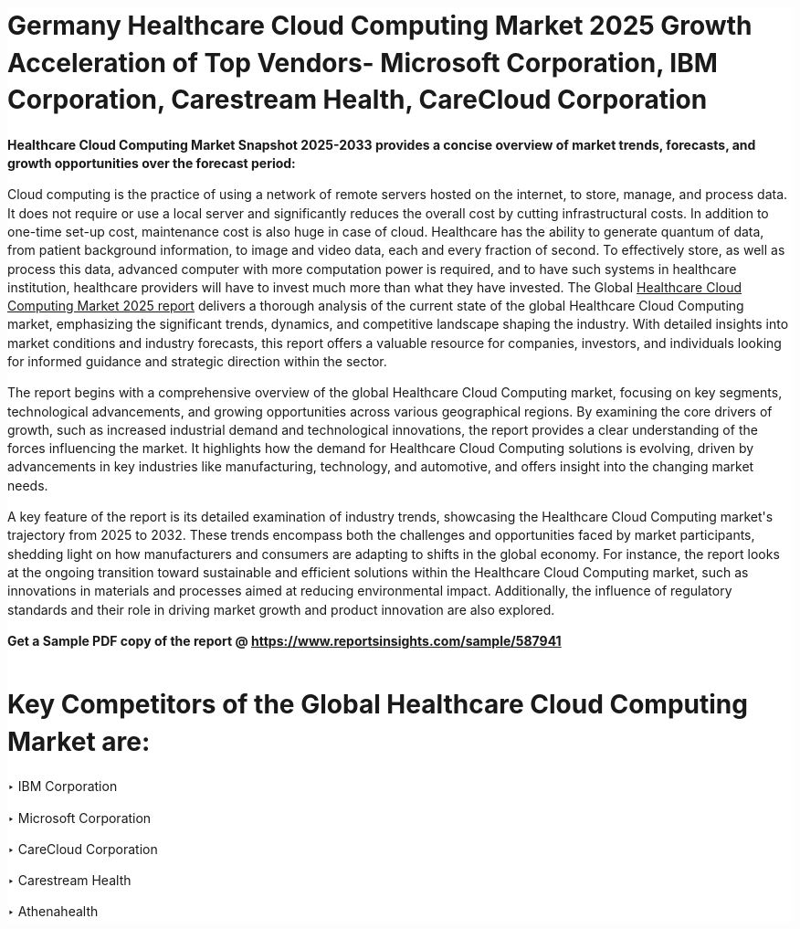 # Germany Healthcare Cloud Computing Market 2025 Growth Acceleration of Top Vendors- Microsoft Corporation, IBM Corporation,  Carestream Health,  CareCloud Corporation

<strong>Healthcare Cloud Computing Market Snapshot 2025-2033 provides a concise overview of market trends, forecasts, and growth opportunities over the forecast period:</strong>

Cloud computing is the practice of using a network of remote servers hosted on the internet, to store, manage, and process data. It does not require or use a local server and significantly reduces the overall cost by cutting infrastructural costs. In addition to one-time set-up cost, maintenance cost is also huge in case of cloud. Healthcare has the ability to generate quantum of data, from patient background information, to image and video data, each and every fraction of second. To effectively store, as well as process this data, advanced computer with more computation power is required, and to have such systems in healthcare institution, healthcare providers will have to invest much more than what they have invested. The Global <a href=https://www.reportsinsights.com/sample/587941>Healthcare Cloud Computing Market 2025 report</a> delivers a thorough analysis of the current state of the global Healthcare Cloud Computing market, emphasizing the significant trends, dynamics, and competitive landscape shaping the industry. With detailed insights into market conditions and industry forecasts, this report offers a valuable resource for companies, investors, and individuals looking for informed guidance and strategic direction within the sector.

The report begins with a comprehensive overview of the global Healthcare Cloud Computing market, focusing on key segments, technological advancements, and growing opportunities across various geographical regions. By examining the core drivers of growth, such as increased industrial demand and technological innovations, the report provides a clear understanding of the forces influencing the market. It highlights how the demand for Healthcare Cloud Computing solutions is evolving, driven by advancements in key industries like manufacturing, technology, and automotive, and offers insight into the changing market needs.

A key feature of the report is its detailed examination of industry trends, showcasing the Healthcare Cloud Computing market's trajectory from 2025 to 2032. These trends encompass both the challenges and opportunities faced by market participants, shedding light on how manufacturers and consumers are adapting to shifts in the global economy. For instance, the report looks at the ongoing transition toward sustainable and efficient solutions within the Healthcare Cloud Computing market, such as innovations in materials and processes aimed at reducing environmental impact. Additionally, the influence of regulatory standards and their role in driving market growth and product innovation are also explored.

<strong>Get a Sample PDF copy of the report @ <a href=https://www.reportsinsights.com/sample/587941>https://www.reportsinsights.com/sample/587941</a></strong>

# <strong>Key Competitors of the Global Healthcare Cloud Computing Market are:</strong>

‣ IBM Corporation

‣ Microsoft Corporation

‣ CareCloud Corporation

‣ Carestream Health

‣ Athenahealth
